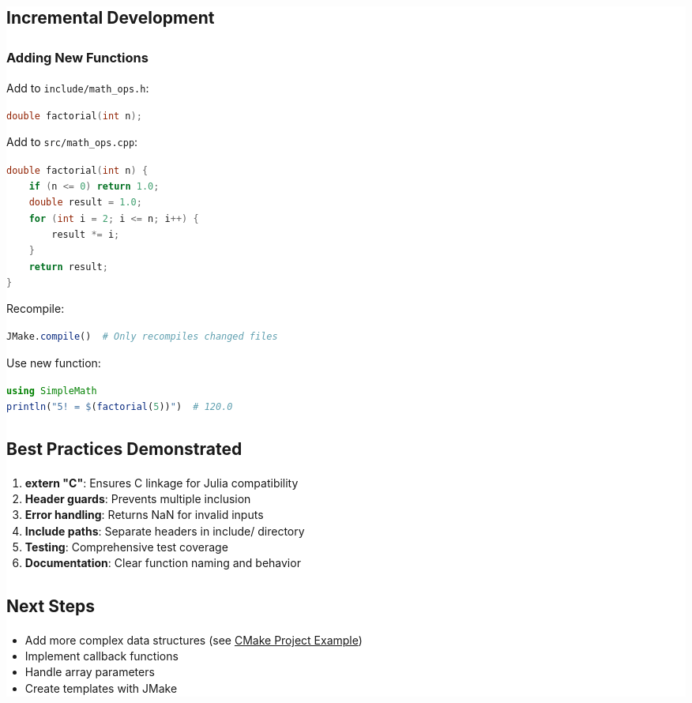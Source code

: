 ## Incremental Development

### Adding New Functions

Add to `include/math_ops.h`:

```cpp
double factorial(int n);
```

Add to `src/math_ops.cpp`:

```cpp
double factorial(int n) {
    if (n <= 0) return 1.0;
    double result = 1.0;
    for (int i = 2; i <= n; i++) {
        result *= i;
    }
    return result;
}
```

Recompile:

```julia
JMake.compile()  # Only recompiles changed files
```

Use new function:

```julia
using SimpleMath
println("5! = $(factorial(5))")  # 120.0
```

## Best Practices Demonstrated

1. **extern "C"**: Ensures C linkage for Julia compatibility
2. **Header guards**: Prevents multiple inclusion
3. **Error handling**: Returns NaN for invalid inputs
4. **Include paths**: Separate headers in include/ directory
5. **Testing**: Comprehensive test coverage
6. **Documentation**: Clear function naming and behavior

## Next Steps

- Add more complex data structures (see [CMake Project Example](cmake_project.md))
- Implement callback functions
- Handle array parameters
- Create templates with JMake
